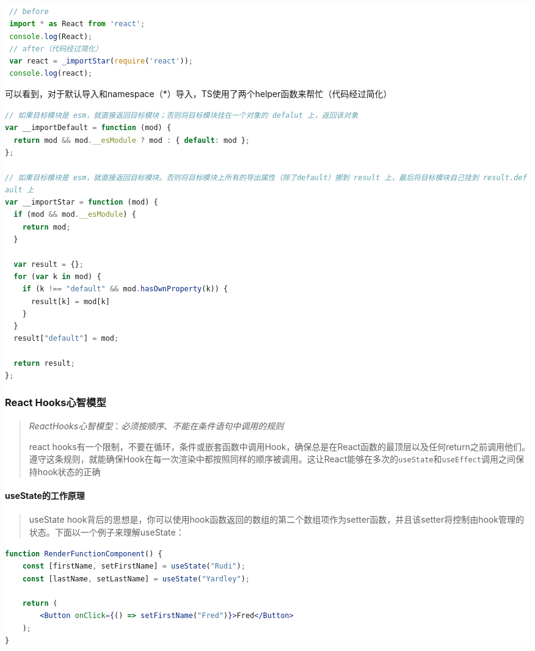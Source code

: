 ```js
 // before
 import * as React from 'react';
 console.log(React);
 // after（代码经过简化）
 var react = _importStar(require('react'));
 console.log(react);
```

可以看到，对于默认导入和namespace（*）导入，TS使用了两个helper函数来帮忙（代码经过简化）

```js
// 如果目标模块是 esm，就直接返回目标模块；否则将目标模块挂在一个对象的 defalut 上，返回该对象
var __importDefault = function (mod) {
  return mod && mod.__esModule ? mod : { default: mod };
};

// 如果目标模块是 esm，就直接返回目标模块。否则将目标模块上所有的导出属性（除了default）挪到 result 上，最后将目标模块自己挂到 result.default 上
var __importStar = function (mod) {
  if (mod && mod.__esModule) {
    return mod;
  }

  var result = {};
  for (var k in mod) {
    if (k !== "default" && mod.hasOwnProperty(k)) {
      result[k] = mod[k]
    }
  }
  result["default"] = mod;

  return result;
};
```

### React Hooks心智模型

> $React Hooks心智模型：必须按顺序、不能在条件语句中调用的规则$
>
> react hooks有一个限制，不要在循环，条件或嵌套函数中调用Hook，确保总是在React函数的最顶层以及任何return之前调用他们。遵守这条规则，就能确保Hook在每一次渲染中都按照同样的顺序被调用。这让React能够在多次的`useState`和`useEffect`调用之间保持hook状态的正确

#### useState的工作原理

> useState hook背后的思想是，你可以使用hook函数返回的数组的第二个数组项作为setter函数，并且该setter将控制由hook管理的状态。下面以一个例子来理解useState：

```jsx
function RenderFunctionComponent() {
    const [firstName, setFirstName] = useState("Rudi");
    const [lastName, setLastName] = useState("Yardley");
 
    return (
        <Button onClick={() => setFirstName("Fred")}>Fred</Button>
    );
}
```
